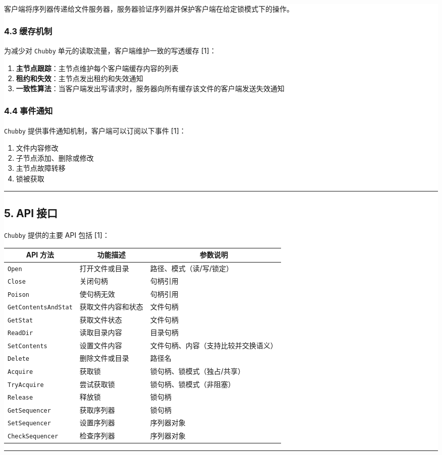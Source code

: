 客户端将序列器传递给文件服务器，服务器验证序列器并保护客户端在给定锁模式下的操作。

### 4.3 缓存机制

为减少对 `Chubby` 单元的读取流量，客户端维护一致的写透缓存 [1]：

1. **主节点跟踪**：主节点维护每个客户端缓存内容的列表
2. **租约和失效**：主节点发出租约和失效通知
3. **一致性算法**：当客户端发出写请求时，服务器向所有缓存该文件的客户端发送失效通知

### 4.4 事件通知

`Chubby` 提供事件通知机制，客户端可以订阅以下事件 [1]：

1. 文件内容修改
2. 子节点添加、删除或修改
3. 主节点故障转移
4. 锁被获取

---

## 5. API 接口

`Chubby` 提供的主要 API 包括 [1]：

| API 方法 | 功能描述 | 参数说明 |
|---------|---------|---------|
| `Open` | 打开文件或目录 | 路径、模式（读/写/锁定） |
| `Close` | 关闭句柄 | 句柄引用 |
| `Poison` | 使句柄无效 | 句柄引用 |
| `GetContentsAndStat` | 获取文件内容和状态 | 文件句柄 |
| `GetStat` | 获取文件状态 | 文件句柄 |
| `ReadDir` | 读取目录内容 | 目录句柄 |
| `SetContents` | 设置文件内容 | 文件句柄、内容（支持比较并交换语义） |
| `Delete` | 删除文件或目录 | 路径名 |
| `Acquire` | 获取锁 | 锁句柄、锁模式（独占/共享） |
| `TryAcquire` | 尝试获取锁 | 锁句柄、锁模式（非阻塞） |
| `Release` | 释放锁 | 锁句柄 |
| `GetSequencer` | 获取序列器 | 锁句柄 |
| `SetSequencer` | 设置序列器 | 序列器对象 |
| `CheckSequencer` | 检查序列器 | 序列器对象 |

---
